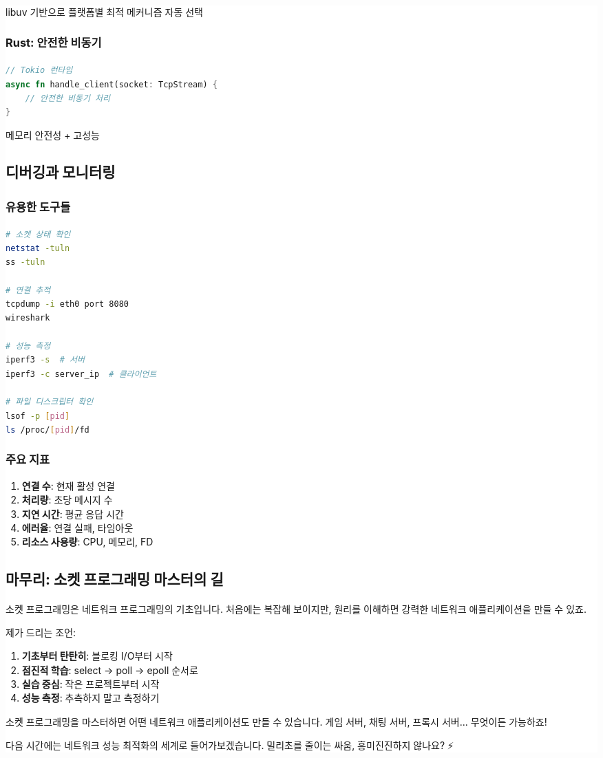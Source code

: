 libuv 기반으로 플랫폼별 최적 메커니즘 자동 선택

### Rust: 안전한 비동기

```rust
// Tokio 런타임
async fn handle_client(socket: TcpStream) {
    // 안전한 비동기 처리
}
```

메모리 안전성 + 고성능

## 디버깅과 모니터링

### 유용한 도구들

```bash
# 소켓 상태 확인
netstat -tuln
ss -tuln

# 연결 추적
tcpdump -i eth0 port 8080
wireshark

# 성능 측정
iperf3 -s  # 서버
iperf3 -c server_ip  # 클라이언트

# 파일 디스크립터 확인
lsof -p [pid]
ls /proc/[pid]/fd
```

### 주요 지표

1. **연결 수**: 현재 활성 연결
2. **처리량**: 초당 메시지 수
3. **지연 시간**: 평균 응답 시간
4. **에러율**: 연결 실패, 타임아웃
5. **리소스 사용량**: CPU, 메모리, FD

## 마무리: 소켓 프로그래밍 마스터의 길

소켓 프로그래밍은 네트워크 프로그래밍의 기초입니다. 처음에는 복잡해 보이지만, 원리를 이해하면 강력한 네트워크 애플리케이션을 만들 수 있죠.

제가 드리는 조언:
1. **기초부터 탄탄히**: 블로킹 I/O부터 시작
2. **점진적 학습**: select → poll → epoll 순서로
3. **실습 중심**: 작은 프로젝트부터 시작
4. **성능 측정**: 추측하지 말고 측정하기

소켓 프로그래밍을 마스터하면 어떤 네트워크 애플리케이션도 만들 수 있습니다. 게임 서버, 채팅 서버, 프록시 서버... 무엇이든 가능하죠!

다음 시간에는 네트워크 성능 최적화의 세계로 들어가보겠습니다. 밀리초를 줄이는 싸움, 흥미진진하지 않나요? ⚡